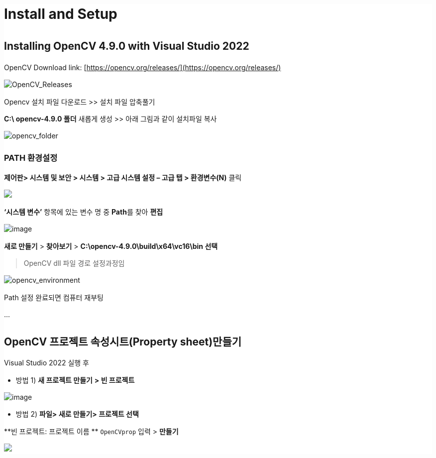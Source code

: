 # Install and Setup

## Installing OpenCV 4.9.0 with Visual Studio 2022

OpenCV Download link: [https://opencv.org/releases/](https://opencv.org/releases/)

![OpenCV_Releases](https://github.com/ykkimhgu/DLIP_doc/assets/84508106/ad1aa16c-0e6e-4cb1-842b-619b440ceb96)

Opencv 설치 파일 다운로드 >> 설치 파일 압축풀기

**C:\ opencv-4.9.0 폴더** 새롭게 생성 >> 아래 그림과 같이 설치파일 복사

![opencv_folder](https://github.com/ykkimhgu/DLIP_doc/assets/84508106/bfc8b189-1eec-46ef-8a73-c54c4cc49bc1)

### **PATH 환경설정**

**제어판> 시스템 및 보안 > 시스템 > 고급 시스템 설정 – 고급 탭 > 환경변수(N)** 클릭

![](<../../../.gitbook/assets/image (26) (1).png>)

**‘시스템 변수’** 항목에 있는 변수 명 중 **Path**를 찾아 **편집**



![image](https://user-images.githubusercontent.com/38373000/156104553-0419d61a-4eb9-4a1b-864d-33fa093108a7.png)

**새로 만들기** > **찾아보기** > **C:\opencv-4.9.0\build\x64\vc16\bin 선택**

> OpenCV dll 파일 경로 설정과정임

![opencv_environment](https://github.com/ykkimhgu/DLIP_doc/assets/84508106/15717299-1724-4eb5-b318-45eef7dd44bd)

Path 설정 완료되면 컴퓨터 재부팅



...



## OpenCV 프로젝트 속성시트(Property sheet)만들기

Visual Studio 2022 실행 후

* 방법 1) **새 프로젝트 만들기** **> 빈 프로젝트**

![image](https://user-images.githubusercontent.com/38373000/156105330-702e389a-9bd0-46bd-a617-2510e68b487b.png)

* 방법 2) **파일> 새로 만들기> 프로젝트 선택**

\*\*빈 프로젝트: 프로젝트 이름 \*\* `OpenCVprop` 입력 > **만들기**

![](<../../../.gitbook/assets/image (22).png>)

###
